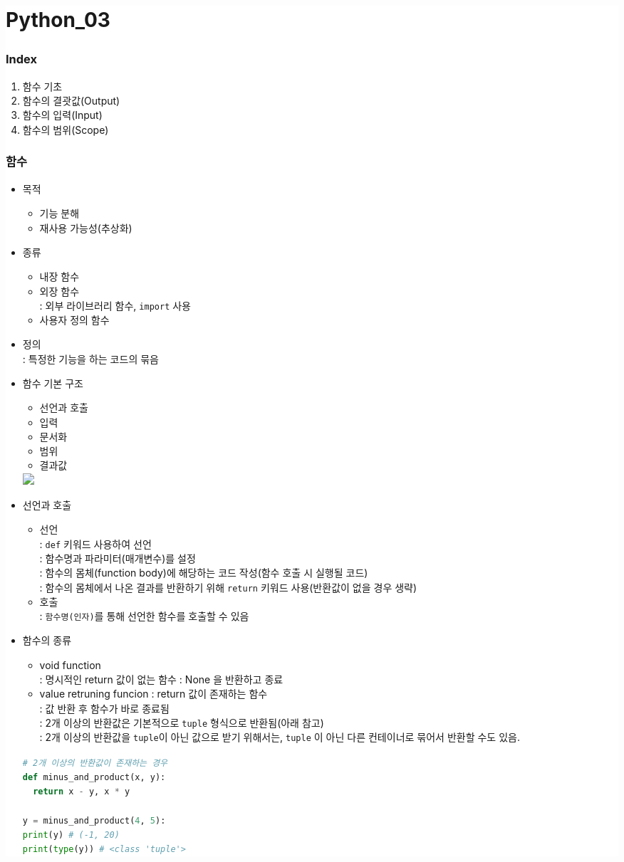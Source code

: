 # **Python_03**
### Index
1. 함수 기초
2. 함수의 결괏값(Output)
3. 함수의 입력(Input)
4. 함수의 범위(Scope)

### 함수
- 목적
  - 기능 분해
  - 재사용 가능성(추상화)

- 종류
  - 내장 함수
  - 외장 함수  
  : 외부 라이브러리 함수, `import` 사용
  - 사용자 정의 함수

- 정의  
  : 특정한 기능을 하는 코드의 묶음

- 함수 기본 구조
  - 선언과 호출
  - 입력
  - 문서화
  - 범위
  - 결과값
  <img width="40%" src="https://user-images.githubusercontent.com/103169947/213060640-c65cb7d0-77d0-45ad-9537-76a285a43dc4.PNG"/>

- 선언과 호출  
  - 선언  
  : `def` 키워드 사용하여 선언  
  : 함수명과 파라미터(매개변수)를 설정  
  : 함수의 몸체(function body)에 해당하는 코드 작성(함수 호출 시 실행될 코드)  
  : 함수의 몸체에서 나온 결과를 반환하기 위해 `return` 키워드 사용(반환값이 없을 경우 생략)
  - 호출  
  : `함수명(인자)`를 통해 선언한 함수를 호출할 수 있음

- 함수의 종류
  - void function  
  : 명시적인 return 값이 없는 함수
  : None 을 반환하고 종료
  - value retruning funcion
  : return 값이 존재하는 함수  
  : 값 반환 후 함수가 바로 종료됨  
  : 2개 이상의 반환값은 기본적으로 `tuple` 형식으로 반환됨(아래 참고)  
  : 2개 이상의 반환값을 `tuple`이 아닌 값으로 받기 위해서는, `tuple` 이 아닌 다른 컨테이너로 묶어서 반환할 수도 있음.
  ```python
  # 2개 이상의 반환값이 존재하는 경우
  def minus_and_product(x, y):
    return x - y, x * y
  
  y = minus_and_product(4, 5):
  print(y) # (-1, 20)
  print(type(y)) # <class 'tuple'>
  ```
